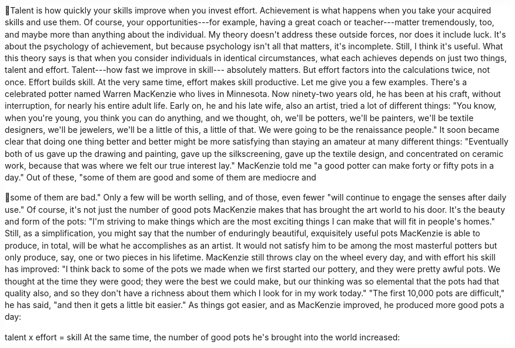 Talent is how quickly your skills improve when you invest effort.
Achievement is what happens when you take your acquired skills and use
them. Of course, your opportunities---for example, having a great coach
or teacher---matter tremendously, too, and maybe more than anything
about the individual. My theory doesn't address these outside forces,
nor does it include luck. It's about the psychology of achievement, but
because psychology isn't all that matters, it's incomplete. Still, I
think it's useful. What this theory says is that when you consider
individuals in identical circumstances, what each achieves depends on
just two things, talent and effort. Talent---how fast we improve in
skill--- absolutely matters. But effort factors into the calculations
twice, not once. Effort builds skill. At the very same time, effort
makes skill productive. Let me give you a few examples. There's a
celebrated potter named Warren MacKenzie who lives in Minnesota. Now
ninety-two years old, he has been at his craft, without interruption,
for nearly his entire adult life. Early on, he and his late wife, also
an artist, tried a lot of different things: "You know, when you're
young, you think you can do anything, and we thought, oh, we'll be
potters, we'll be painters, we'll be textile designers, we'll be
jewelers, we'll be a little of this, a little of that. We were going to
be the renaissance people." It soon became clear that doing one thing
better and better might be more satisfying than staying an amateur at
many different things: "Eventually both of us gave up the drawing and
painting, gave up the silkscreening, gave up the textile design, and
concentrated on ceramic work, because that was where we felt our true
interest lay." MacKenzie told me "a good potter can make forty or fifty
pots in a day." Out of these, "some of them are good and some of them
are mediocre and

some of them are bad." Only a few will be worth selling, and of those,
even fewer "will continue to engage the senses after daily use." Of
course, it's not just the number of good pots MacKenzie makes that has
brought the art world to his door. It's the beauty and form of the pots:
"I'm striving to make things which are the most exciting things I can
make that will fit in people's homes." Still, as a simplification, you
might say that the number of enduringly beautiful, exquisitely useful
pots MacKenzie is able to produce, in total, will be what he
accomplishes as an artist. It would not satisfy him to be among the most
masterful potters but only produce, say, one or two pieces in his
lifetime. MacKenzie still throws clay on the wheel every day, and with
effort his skill has improved: "I think back to some of the pots we made
when we first started our pottery, and they were pretty awful pots. We
thought at the time they were good; they were the best we could make,
but our thinking was so elemental that the pots had that quality also,
and so they don't have a richness about them which I look for in my work
today." "The first 10,000 pots are difficult," he has said, "and then it
gets a little bit easier." As things got easier, and as MacKenzie
improved, he produced more good pots a day:

talent x effort = skill At the same time, the number of good pots he's
brought into the world increased:
